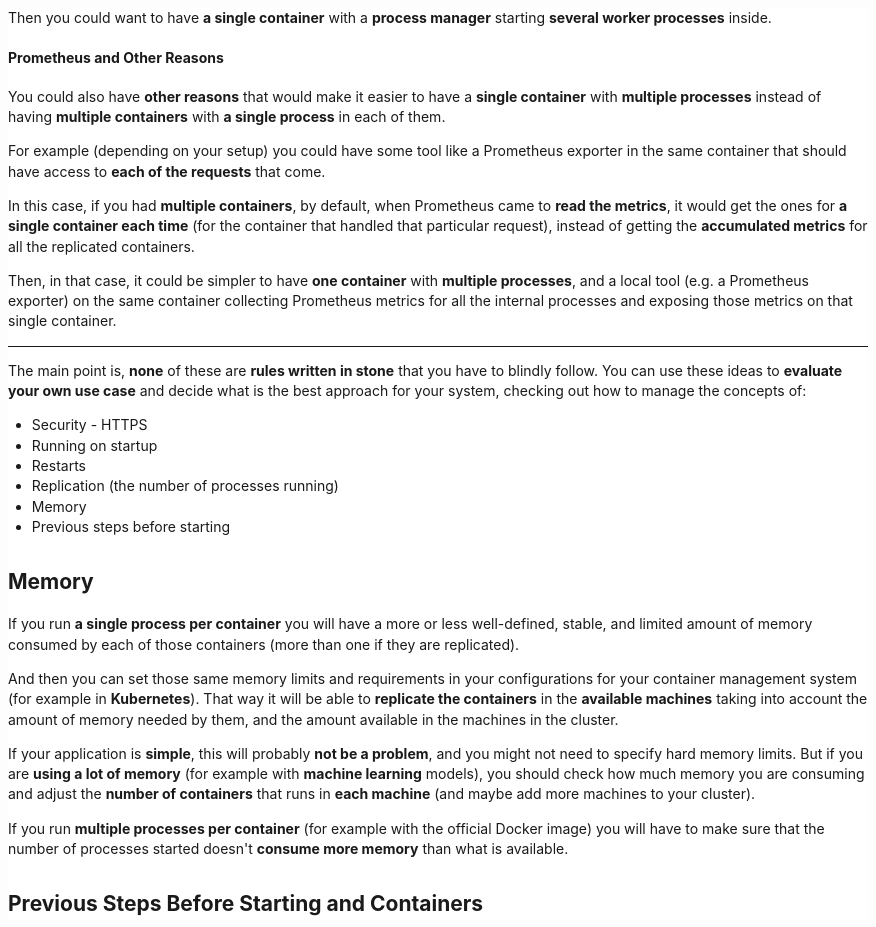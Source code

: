 Then you could want to have **a single container** with a **process manager** starting **several worker processes** inside.

#### Prometheus and Other Reasons

You could also have **other reasons** that would make it easier to have a **single container** with **multiple processes** instead of having **multiple containers** with **a single process** in each of them.

For example (depending on your setup) you could have some tool like a Prometheus exporter in the same container that should have access to **each of the requests** that come.

In this case, if you had **multiple containers**, by default, when Prometheus came to **read the metrics**, it would get the ones for **a single container each time** (for the container that handled that particular request), instead of getting the **accumulated metrics** for all the replicated containers.

Then, in that case, it could be simpler to have **one container** with **multiple processes**, and a local tool (e.g. a Prometheus exporter) on the same container collecting Prometheus metrics for all the internal processes and exposing those metrics on that single container.

---

The main point is, **none** of these are **rules written in stone** that you have to blindly follow. You can use these ideas to **evaluate your own use case** and decide what is the best approach for your system, checking out how to manage the concepts of:

* Security - HTTPS
* Running on startup
* Restarts
* Replication (the number of processes running)
* Memory
* Previous steps before starting

## Memory

If you run **a single process per container** you will have a more or less well-defined, stable, and limited amount of memory consumed by each of those containers (more than one if they are replicated).

And then you can set those same memory limits and requirements in your configurations for your container management system (for example in **Kubernetes**). That way it will be able to **replicate the containers** in the **available machines** taking into account the amount of memory needed by them, and the amount available in the machines in the cluster.

If your application is **simple**, this will probably **not be a problem**, and you might not need to specify hard memory limits. But if you are **using a lot of memory** (for example with **machine learning** models), you should check how much memory you are consuming and adjust the **number of containers** that runs in **each machine** (and maybe add more machines to your cluster).

If you run **multiple processes per container** (for example with the official Docker image) you will have to make sure that the number of processes started doesn't **consume more memory** than what is available.

## Previous Steps Before Starting and Containers
